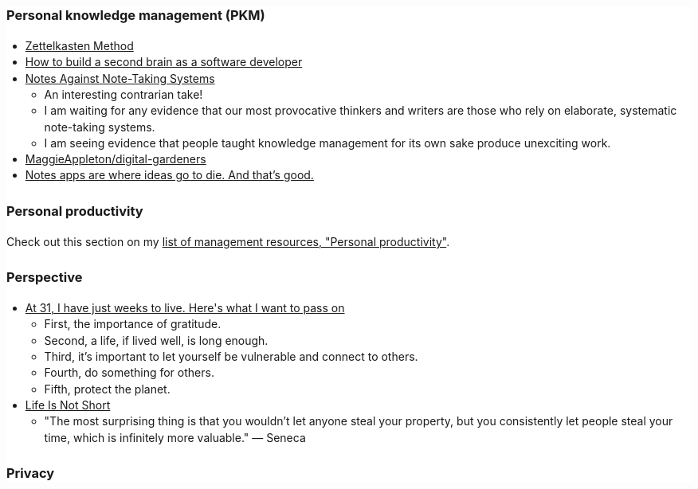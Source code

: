### Personal knowledge management (PKM)

- [Zettelkasten Method](https://zettelkasten.de/posts/overview/)
- [How to build a second brain as a software developer](https://aseemthakar.com/how-to-build-a-second-brain-as-a-software-developer/)
- [Notes Against Note-Taking Systems](https://sashachapin.substack.com/p/notes-against-note-taking-systems)
  - An interesting contrarian take!
  - I am waiting for any evidence that our most provocative thinkers and writers are those who rely on elaborate, systematic note-taking systems.
  - I am seeing evidence that people taught knowledge management for its own sake produce unexciting work.
- [MaggieAppleton/digital-gardeners](https://github.com/MaggieAppleton/digital-gardeners)
- [Notes apps are where ideas go to die. And that’s good.](https://www.reproof.app/blog/notes-apps-help-us-forget)

### Personal productivity

Check out this section on my [list of management resources, "Personal productivity"](https://github.com/charlax/engineering-management/#personal-productivity).

### Perspective

- [At 31, I have just weeks to live. Here's what I want to pass on](https://www.theguardian.com/commentisfree/2020/sep/07/terminal-cancer-live-cancer-life-death)
  - First, the importance of gratitude.
  - Second, a life, if lived well, is long enough.
  - Third, it’s important to let yourself be vulnerable and connect to others.
  - Fourth, do something for others.
  - Fifth, protect the planet.
- [Life Is Not Short](https://dkb.show/post/life-is-not-short)
  - "The most surprising thing is that you wouldn’t let anyone steal your property, but you consistently let people steal your time, which is infinitely more valuable." — Seneca

### Privacy

